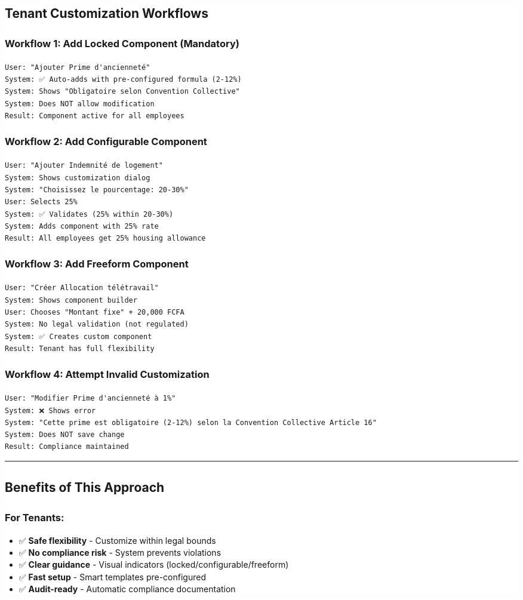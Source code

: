 
## Tenant Customization Workflows

### Workflow 1: Add Locked Component (Mandatory)
```
User: "Ajouter Prime d'ancienneté"
System: ✅ Auto-adds with pre-configured formula (2-12%)
System: Shows "Obligatoire selon Convention Collective"
System: Does NOT allow modification
Result: Component active for all employees
```

### Workflow 2: Add Configurable Component
```
User: "Ajouter Indemnité de logement"
System: Shows customization dialog
System: "Choisissez le pourcentage: 20-30%"
User: Selects 25%
System: ✅ Validates (25% within 20-30%)
System: Adds component with 25% rate
Result: All employees get 25% housing allowance
```

### Workflow 3: Add Freeform Component
```
User: "Créer Allocation télétravail"
System: Shows component builder
User: Chooses "Montant fixe" + 20,000 FCFA
System: No legal validation (not regulated)
System: ✅ Creates custom component
Result: Tenant has full flexibility
```

### Workflow 4: Attempt Invalid Customization
```
User: "Modifier Prime d'ancienneté à 1%"
System: ❌ Shows error
System: "Cette prime est obligatoire (2-12%) selon la Convention Collective Article 16"
System: Does NOT save change
Result: Compliance maintained
```

---

## Benefits of This Approach

### For Tenants:
- ✅ **Safe flexibility** - Customize within legal bounds
- ✅ **No compliance risk** - System prevents violations
- ✅ **Clear guidance** - Visual indicators (locked/configurable/freeform)
- ✅ **Fast setup** - Smart templates pre-configured
- ✅ **Audit-ready** - Automatic compliance documentation
